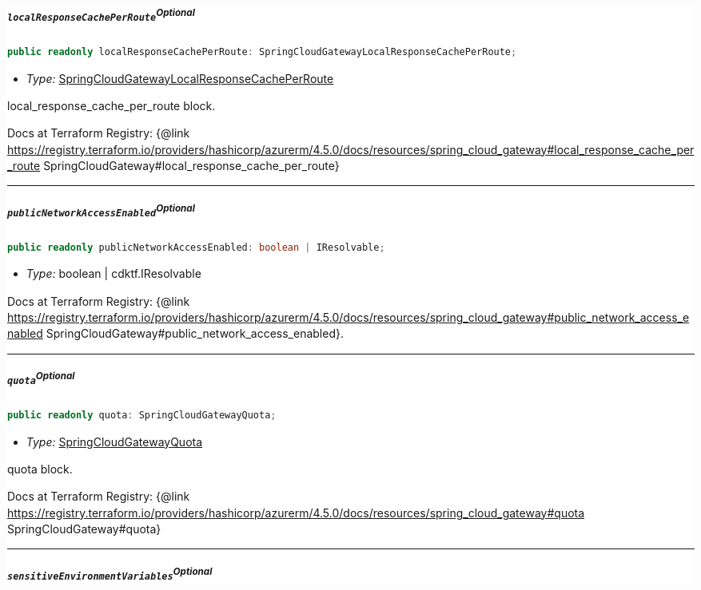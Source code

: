 
##### `localResponseCachePerRoute`<sup>Optional</sup> <a name="localResponseCachePerRoute" id="@cdktf/provider-azurerm.springCloudGateway.SpringCloudGatewayConfig.property.localResponseCachePerRoute"></a>

```typescript
public readonly localResponseCachePerRoute: SpringCloudGatewayLocalResponseCachePerRoute;
```

- *Type:* <a href="#@cdktf/provider-azurerm.springCloudGateway.SpringCloudGatewayLocalResponseCachePerRoute">SpringCloudGatewayLocalResponseCachePerRoute</a>

local_response_cache_per_route block.

Docs at Terraform Registry: {@link https://registry.terraform.io/providers/hashicorp/azurerm/4.5.0/docs/resources/spring_cloud_gateway#local_response_cache_per_route SpringCloudGateway#local_response_cache_per_route}

---

##### `publicNetworkAccessEnabled`<sup>Optional</sup> <a name="publicNetworkAccessEnabled" id="@cdktf/provider-azurerm.springCloudGateway.SpringCloudGatewayConfig.property.publicNetworkAccessEnabled"></a>

```typescript
public readonly publicNetworkAccessEnabled: boolean | IResolvable;
```

- *Type:* boolean | cdktf.IResolvable

Docs at Terraform Registry: {@link https://registry.terraform.io/providers/hashicorp/azurerm/4.5.0/docs/resources/spring_cloud_gateway#public_network_access_enabled SpringCloudGateway#public_network_access_enabled}.

---

##### `quota`<sup>Optional</sup> <a name="quota" id="@cdktf/provider-azurerm.springCloudGateway.SpringCloudGatewayConfig.property.quota"></a>

```typescript
public readonly quota: SpringCloudGatewayQuota;
```

- *Type:* <a href="#@cdktf/provider-azurerm.springCloudGateway.SpringCloudGatewayQuota">SpringCloudGatewayQuota</a>

quota block.

Docs at Terraform Registry: {@link https://registry.terraform.io/providers/hashicorp/azurerm/4.5.0/docs/resources/spring_cloud_gateway#quota SpringCloudGateway#quota}

---

##### `sensitiveEnvironmentVariables`<sup>Optional</sup> <a name="sensitiveEnvironmentVariables" id="@cdktf/provider-azurerm.springCloudGateway.SpringCloudGatewayConfig.property.sensitiveEnvironmentVariables"></a>
